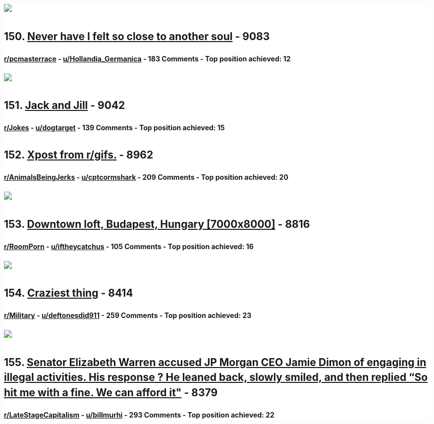 <a href="https://i.redd.it/v6wr5lysv9i01.jpg"><img src="https://b.thumbs.redditmedia.com/fAUwWt4DwBGnoHe06jdZWz9qEfJgOACJyCGHPI2_d0M.jpg"></img></a>

## 150. [Never have I felt so close to another soul](http://reddit.com/r/pcmasterrace/comments/804u5f/never_have_i_felt_so_close_to_another_soul/) - 9083
#### [r/pcmasterrace](http://reddit.com/r/pcmasterrace) - [u/Hollandia_Germanica](http://reddit.com/u/Hollandia_Germanica) - 183 Comments - Top position achieved: 12

<a href="https://i.imgur.com/U1RYZdT.jpg"><img src="https://b.thumbs.redditmedia.com/6f8eGhZNM-ZRxx1Pjqc8XQZ1AHIGivw4A4lW2TfSpyY.jpg"></img></a>

## 151. [Jack and Jill](http://reddit.com/r/Jokes/comments/808hyv/jack_and_jill/) - 9042
#### [r/Jokes](http://reddit.com/r/Jokes) - [u/dogtarget](http://reddit.com/u/dogtarget) - 139 Comments - Top position achieved: 15

## 152. [Xpost from r/gifs.](http://reddit.com/r/AnimalsBeingJerks/comments/801cvc/xpost_from_rgifs/) - 8962
#### [r/AnimalsBeingJerks](http://reddit.com/r/AnimalsBeingJerks) - [u/cptcormshark](http://reddit.com/u/cptcormshark) - 209 Comments - Top position achieved: 20

<a href="https://i.redd.it/fj5qctw9j8i01.gif"><img src="https://a.thumbs.redditmedia.com/FcXiRpwbGszQUcQxggPTDRNMCe_-nosNZXacbXcZp54.jpg"></img></a>

## 153. [Downtown loft, Budapest, Hungary [7000x8000]](http://reddit.com/r/RoomPorn/comments/803veo/downtown_loft_budapest_hungary_7000x8000/) - 8816
#### [r/RoomPorn](http://reddit.com/r/RoomPorn) - [u/iftheycatchus](http://reddit.com/u/iftheycatchus) - 105 Comments - Top position achieved: 16

<a href="https://i.redd.it/nt562xzkdci01.jpg"><img src="https://b.thumbs.redditmedia.com/WAe1QbjDVjQBgTdNiM9eTV8F_H6E7hbbF5nvWTEKTas.jpg"></img></a>

## 154. [Craziest thing](http://reddit.com/r/Military/comments/807iwu/craziest_thing/) - 8414
#### [r/Military](http://reddit.com/r/Military) - [u/deftonesdid911](http://reddit.com/u/deftonesdid911) - 259 Comments - Top position achieved: 23

<a href="https://i.imgur.com/v8GGIEL.jpg"><img src="https://a.thumbs.redditmedia.com/NDuZvhE8AsgcKO29TKzIKyV7ASLQ6zKL-DImvqcKel8.jpg"></img></a>

## 155. [Senator Elizabeth Warren accused JP Morgan CEO Jamie Dimon of engaging in illegal activities. His response ? He leaned back, slowly smiled, and then replied “So hit me with a fine. We can afford it"](http://reddit.com/r/LateStageCapitalism/comments/8044ry/senator_elizabeth_warren_accused_jp_morgan_ceo/) - 8379
#### [r/LateStageCapitalism](http://reddit.com/r/LateStageCapitalism) - [u/billmurhi](http://reddit.com/u/billmurhi) - 293 Comments - Top position achieved: 22
